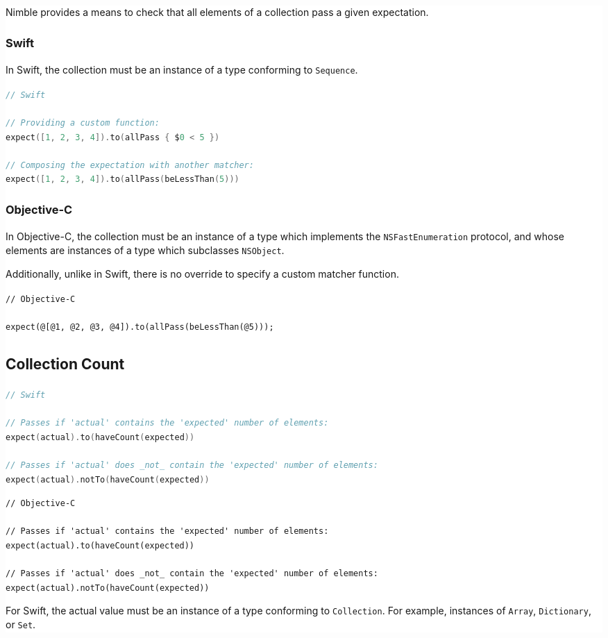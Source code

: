 Nimble provides a means to check that all elements of a collection pass a given expectation.

### Swift

In Swift, the collection must be an instance of a type conforming to
`Sequence`.

```swift
// Swift

// Providing a custom function:
expect([1, 2, 3, 4]).to(allPass { $0 < 5 })

// Composing the expectation with another matcher:
expect([1, 2, 3, 4]).to(allPass(beLessThan(5)))
```

### Objective-C

In Objective-C, the collection must be an instance of a type which implements
the `NSFastEnumeration` protocol, and whose elements are instances of a type
which subclasses `NSObject`.

Additionally, unlike in Swift, there is no override to specify a custom
matcher function.

```objc
// Objective-C

expect(@[@1, @2, @3, @4]).to(allPass(beLessThan(@5)));
```

## Collection Count

```swift
// Swift

// Passes if 'actual' contains the 'expected' number of elements:
expect(actual).to(haveCount(expected))

// Passes if 'actual' does _not_ contain the 'expected' number of elements:
expect(actual).notTo(haveCount(expected))
```

```objc
// Objective-C

// Passes if 'actual' contains the 'expected' number of elements:
expect(actual).to(haveCount(expected))

// Passes if 'actual' does _not_ contain the 'expected' number of elements:
expect(actual).notTo(haveCount(expected))
```

For Swift, the actual value must be an instance of a type conforming to `Collection`.
For example, instances of `Array`, `Dictionary`, or `Set`.
